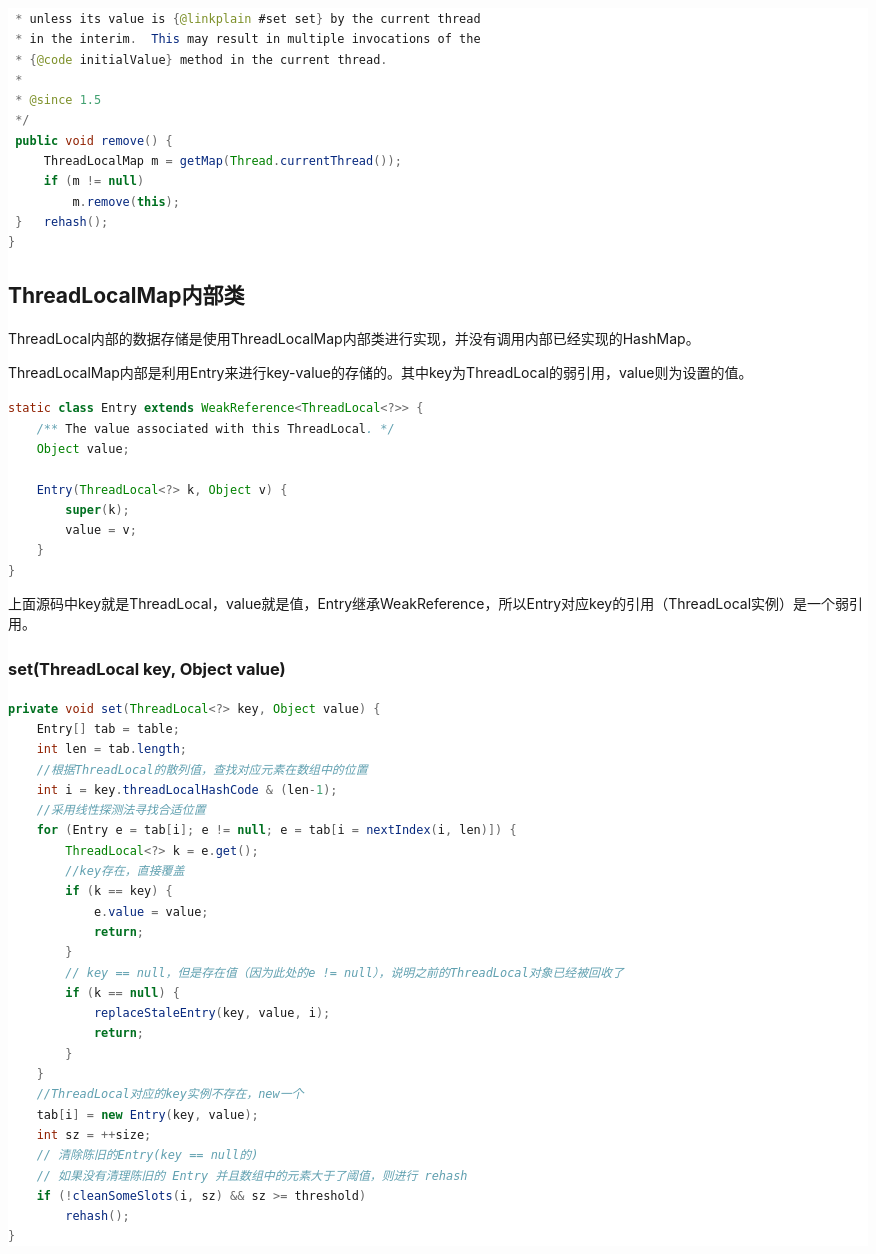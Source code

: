 ```java
 * unless its value is {@linkplain #set set} by the current thread
 * in the interim.  This may result in multiple invocations of the
 * {@code initialValue} method in the current thread.
 *
 * @since 1.5
 */
 public void remove() {
     ThreadLocalMap m = getMap(Thread.currentThread());
     if (m != null)
         m.remove(this);
 }   rehash();
}
```

## ThreadLocalMap内部类

ThreadLocal内部的数据存储是使用ThreadLocalMap内部类进行实现，并没有调用内部已经实现的HashMap。

ThreadLocalMap内部是利用Entry来进行key-value的存储的。其中key为ThreadLocal的弱引用，value则为设置的值。

```java
static class Entry extends WeakReference<ThreadLocal<?>> {
    /** The value associated with this ThreadLocal. */
    Object value;

    Entry(ThreadLocal<?> k, Object v) {
        super(k);
        value = v;
    }
}
```

上面源码中key就是ThreadLocal，value就是值，Entry继承WeakReference，所以Entry对应key的引用（ThreadLocal实例）是一个弱引用。

### set(ThreadLocal key, Object value)

```java
private void set(ThreadLocal<?> key, Object value) {
    Entry[] tab = table;
    int len = tab.length;
    //根据ThreadLocal的散列值，查找对应元素在数组中的位置
    int i = key.threadLocalHashCode & (len-1);
    //采用线性探测法寻找合适位置
    for (Entry e = tab[i]; e != null; e = tab[i = nextIndex(i, len)]) {
        ThreadLocal<?> k = e.get();
        //key存在，直接覆盖
        if (k == key) {
            e.value = value;
            return;
        }
        // key == null，但是存在值（因为此处的e != null），说明之前的ThreadLocal对象已经被回收了
        if (k == null) {
            replaceStaleEntry(key, value, i);
            return;
        }
    }
    //ThreadLocal对应的key实例不存在，new一个
    tab[i] = new Entry(key, value);
    int sz = ++size;
    // 清除陈旧的Entry(key == null的)
    // 如果没有清理陈旧的 Entry 并且数组中的元素大于了阈值，则进行 rehash
    if (!cleanSomeSlots(i, sz) && sz >= threshold)
        rehash();
}
```
